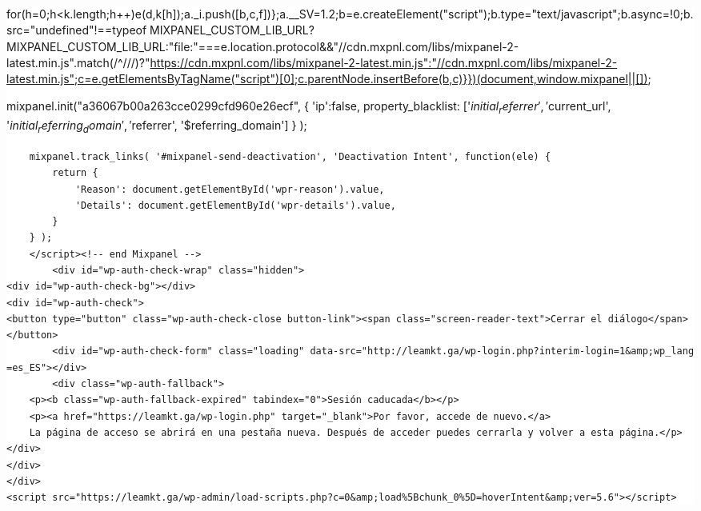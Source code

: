 for(h=0;h<k.length;h++)e(d,k[h]);a._i.push([b,c,f])};a.__SV=1.2;b=e.createElement("script");b.type="text/javascript";b.async=!0;b.src="undefined"!==typeof MIXPANEL_CUSTOM_LIB_URL?MIXPANEL_CUSTOM_LIB_URL:"file:"===e.location.protocol&&"//cdn.mxpnl.com/libs/mixpanel-2-latest.min.js".match(/^\/\//)?"https://cdn.mxpnl.com/libs/mixpanel-2-latest.min.js":"//cdn.mxpnl.com/libs/mixpanel-2-latest.min.js";c=e.getElementsByTagName("script")[0];c.parentNode.insertBefore(b,c)}})(document,window.mixpanel||[]);

mixpanel.init("a36067b00a263cce0299cfd960e26ecf", {
		'ip':false,
		property_blacklist: ['$initial_referrer', '$current_url', '$initial_referring_domain', '$referrer', '$referring_domain']
	} );

		mixpanel.track_links( '#mixpanel-send-deactivation', 'Deactivation Intent', function(ele) {
			return {
				'Reason': document.getElementById('wpr-reason').value,
				'Details': document.getElementById('wpr-details').value,
			}
		} );
		</script><!-- end Mixpanel -->
			<div id="wp-auth-check-wrap" class="hidden">
	<div id="wp-auth-check-bg"></div>
	<div id="wp-auth-check">
	<button type="button" class="wp-auth-check-close button-link"><span class="screen-reader-text">Cerrar el diálogo</span></button>
			<div id="wp-auth-check-form" class="loading" data-src="http://leamkt.ga/wp-login.php?interim-login=1&amp;wp_lang=es_ES"></div>
			<div class="wp-auth-fallback">
		<p><b class="wp-auth-fallback-expired" tabindex="0">Sesión caducada</b></p>
		<p><a href="https://leamkt.ga/wp-login.php" target="_blank">Por favor, accede de nuevo.</a>
		La página de acceso se abrirá en una pestaña nueva. Después de acceder puedes cerrarla y volver a esta página.</p>
	</div>
	</div>
	</div>
	<script src="https://leamkt.ga/wp-admin/load-scripts.php?c=0&amp;load%5Bchunk_0%5D=hoverIntent&amp;ver=5.6"></script>
<script src="https://leamkt.ga/wp-includes/js/dist/vendor/wp-polyfill.min.js?ver=7.4.4" id="wp-polyfill-js"></script>
<script id="wp-polyfill-js-after">
( 'fetch' in window ) || document.write( '<script src="http://leamkt.ga/wp-includes/js/dist/vendor/wp-polyfill-fetch.min.js?ver=3.0.0"></scr' + 'ipt>' );( document.contains ) || document.write( '<script src="http://leamkt.ga/wp-includes/js/dist/vendor/wp-polyfill-node-contains.min.js?ver=3.42.0"></scr' + 'ipt>' );( window.DOMRect ) || document.write( '<script src="http://leamkt.ga/wp-includes/js/dist/vendor/wp-polyfill-dom-rect.min.js?ver=3.42.0"></scr' + 'ipt>' );( window.URL && window.URL.prototype && window.URLSearchParams ) || document.write( '<script src="http://leamkt.ga/wp-includes/js/dist/vendor/wp-polyfill-url.min.js?ver=3.6.4"></scr' + 'ipt>' );( window.FormData && window.FormData.prototype.keys ) || document.write( '<script src="http://leamkt.ga/wp-includes/js/dist/vendor/wp-polyfill-formdata.min.js?ver=3.0.12"></scr' + 'ipt>' );( Element.prototype.matches && Element.prototype.closest ) || document.write( '<script src="http://leamkt.ga/wp-includes/js/dist/vendor/wp-polyfill-element-closest.min.js?ver=2.0.2"></scr' + 'ipt>' );
</script>
<script src="https://leamkt.ga/wp-includes/js/dist/i18n.min.js?ver=326fe7fbfdb407b6edbcfba7e17f3909" id="wp-i18n-js"></script>
<script id="common-js-translations">
( function( domain, translations ) {
	var localeData = translations.locale_data[ domain ] || translations.locale_data.messages;
	localeData[""].domain = domain;
	wp.i18n.setLocaleData( localeData, domain );